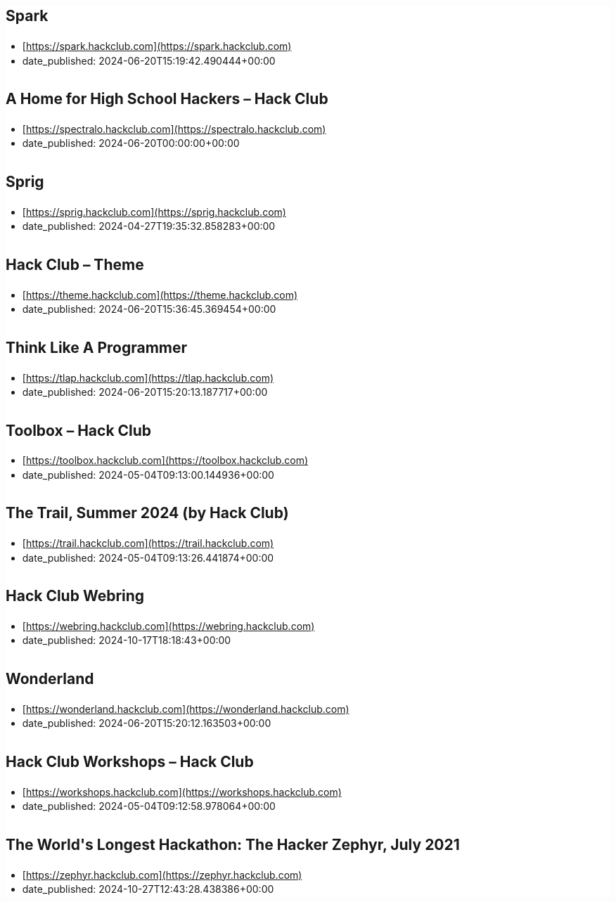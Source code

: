  ## Spark
 - [https://spark.hackclub.com](https://spark.hackclub.com)
 - date_published: 2024-06-20T15:19:42.490444+00:00

 ## A Home for High School Hackers – Hack Club
 - [https://spectralo.hackclub.com](https://spectralo.hackclub.com)
 - date_published: 2024-06-20T00:00:00+00:00

 ## Sprig
 - [https://sprig.hackclub.com](https://sprig.hackclub.com)
 - date_published: 2024-04-27T19:35:32.858283+00:00

 ## Hack Club – Theme
 - [https://theme.hackclub.com](https://theme.hackclub.com)
 - date_published: 2024-06-20T15:36:45.369454+00:00

 ## Think Like A Programmer
 - [https://tlap.hackclub.com](https://tlap.hackclub.com)
 - date_published: 2024-06-20T15:20:13.187717+00:00

 ## Toolbox – Hack Club
 - [https://toolbox.hackclub.com](https://toolbox.hackclub.com)
 - date_published: 2024-05-04T09:13:00.144936+00:00

 ## The Trail, Summer 2024 (by Hack Club)
 - [https://trail.hackclub.com](https://trail.hackclub.com)
 - date_published: 2024-05-04T09:13:26.441874+00:00

 ## Hack Club Webring
 - [https://webring.hackclub.com](https://webring.hackclub.com)
 - date_published: 2024-10-17T18:18:43+00:00

 ## Wonderland
 - [https://wonderland.hackclub.com](https://wonderland.hackclub.com)
 - date_published: 2024-06-20T15:20:12.163503+00:00

 ## Hack Club Workshops – Hack Club
 - [https://workshops.hackclub.com](https://workshops.hackclub.com)
 - date_published: 2024-05-04T09:12:58.978064+00:00

 ## The World's Longest Hackathon: The Hacker Zephyr, July 2021
 - [https://zephyr.hackclub.com](https://zephyr.hackclub.com)
 - date_published: 2024-10-27T12:43:28.438386+00:00
